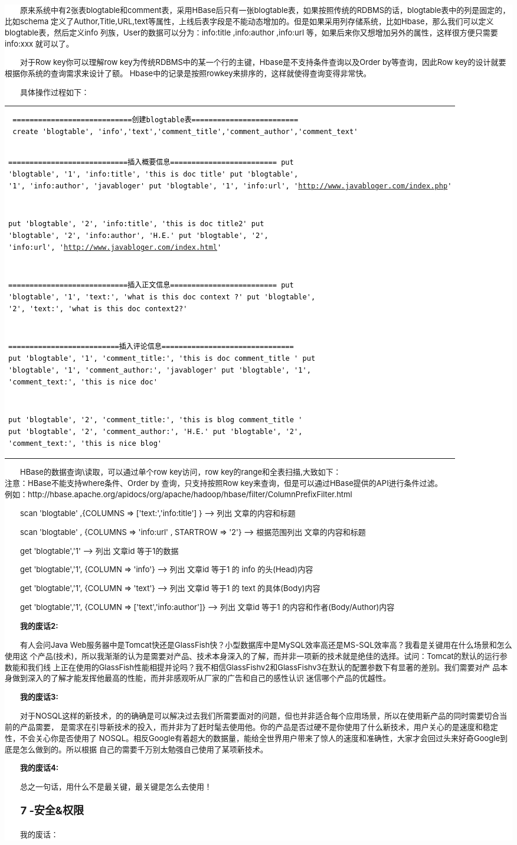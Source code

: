 <p class="artcon" style="text-indent:2em;font-size:13px;">原来系统中有2张表blogtable和comment表，采用HBase后只有一张blogtable表，如果按照传统的RDBMS的话，blogtable表中的列是固定的，比如schema 定义了Author,Title,URL,text等属性，上线后表字段是不能动态增加的。但是如果采用列存储系统，比如Hbase，那么我们可以定义blogtable表，然后定义info 列族，User的数据可以分为：info:title
 ,info:author ,info:url 等，如果后来你又想增加另外的属性，这样很方便只需要 info:xxx 就可以了。</p>
<p class="artcon" style="text-indent:2em;font-size:13px;">对于Row key你可以理解row key为传统RDBMS中的某一个行的主键，Hbase是不支持条件查询以及Order by等查询，因此Row key的设计就要根据你系统的查询需求来设计了额。 Hbase中的记录是按照rowkey来排序的，这样就使得查询变得非常快。</p>
<p class="artcon" style="text-indent:2em;font-size:13px;">具体操作过程如下：</p>
<table width="700" border="0" align="center" bgcolor="#FFFFFF" class="content" style="color:rgb(0,0,0);font-size:12px;line-height:20px;"><tbody><tr bgcolor="#FFFFFF" valign="top"><td bgcolor="#FFFFFF">
<pre> ============================创建blogtable表=========================
 create 'blogtable', 'info','text','comment_title','comment_author','comment_text'
  
 ============================插入概要信息=========================
 put 'blogtable', '1', 'info:title', 'this is doc title'
 put 'blogtable', '1', 'info:author', 'javabloger'
 put 'blogtable', '1', 'info:url', 'http://www.javabloger.com/index.php'
 
 put 'blogtable', '2', 'info:title', 'this is doc title2'
 put 'blogtable', '2', 'info:author', 'H.E.'
 put 'blogtable', '2', 'info:url', 'http://www.javabloger.com/index.html'
 
 ============================插入正文信息=========================
 put 'blogtable', '1', 'text:', 'what is this doc context ?'
 put 'blogtable', '2', 'text:', 'what is this doc context2?'
 
 ==========================插入评论信息===============================
 put 'blogtable', '1', 'comment_title:', 'this is doc comment_title '
 put 'blogtable', '1', 'comment_author:', 'javabloger'
 put 'blogtable', '1', 'comment_text:', 'this is nice doc'
 
 put 'blogtable', '2', 'comment_title:', 'this is blog comment_title '
 put 'blogtable', '2', 'comment_author:', 'H.E.'
 put 'blogtable', '2', 'comment_text:', 'this is nice blog' </pre>
</td>
</tr></tbody></table><p class="artcon" style="text-indent:2em;font-size:13px;">HBase的数据查询\读取，可以通过单个row key访问，row key的range和全表扫描,大致如下：<br>
注意：HBase不能支持where条件、Order by 查询，只支持按照Row key来查询，但是可以通过HBase提供的API进行条件过滤。<br>
例如：http://hbase.apache.org/apidocs/org/apache/hadoop/hbase/filter/ColumnPrefixFilter.html</p>
<p class="artcon" style="text-indent:2em;font-size:13px;">scan 'blogtable' ,{COLUMNS =&gt; ['text:','info:title'] } —&gt; 列出 文章的内容和标题</p>
<p class="artcon" style="text-indent:2em;font-size:13px;">scan 'blogtable' , {COLUMNS =&gt; 'info:url' , STARTROW =&gt; '2'} —&gt; 根据范围列出 文章的内容和标题</p>
<p class="artcon" style="text-indent:2em;font-size:13px;">get 'blogtable','1' —&gt; 列出 文章id 等于1的数据</p>
<p class="artcon" style="text-indent:2em;font-size:13px;">get 'blogtable','1', {COLUMN =&gt; 'info'} —&gt; 列出 文章id 等于1 的 info 的头(Head)内容</p>
<p class="artcon" style="text-indent:2em;font-size:13px;">get 'blogtable','1', {COLUMN =&gt; 'text'} —&gt; 列出 文章id 等于1 的 text 的具体(Body)内容</p>
<p class="artcon" style="text-indent:2em;font-size:13px;">get 'blogtable','1', {COLUMN =&gt; ['text','info:author']} —&gt; 列出 文章id 等于1 的内容和作者(Body/Author)内容</p>
<p class="artcon" style="text-indent:2em;font-size:13px;"><strong>我的废话2:</strong></p>
<p class="artcon" style="text-indent:2em;font-size:13px;">有人会问Java Web服务器中是Tomcat快还是GlassFish快？小型数据库中是MySQL效率高还是MS-SQL效率高？我看是关键用在什么场景和怎么使用这 个产品(技术)，所以我渐渐的认为是需要对产品、技术本身深入的了解，而并非一项新的技术就是绝佳的选择。试问：Tomcat的默认的运行参数能和我们线 上正在使用的GlassFish性能相提并论吗？我不相信GlassFishv2和GlassFishv3在默认的配置参数下有显著的差别。我们需要对产
 品本身做到深入的了解才能发挥他最高的性能，而并非感观听从厂家的广告和自己的感性认识 迷信哪个产品的优越性。</p>
<p class="artcon" style="text-indent:2em;font-size:13px;"><strong>我的废话3:</strong></p>
<p class="artcon" style="text-indent:2em;font-size:13px;">对于NOSQL这样的新技术，的的确确是可以解决过去我们所需要面对的问题，但也并非适合每个应用场景，所以在使用新产品的同时需要切合当前的产品需要， 是需求在引导新技术的投入，而并非为了赶时髦去使用他。你的产品是否过硬不是你使用了什么新技术，用户关心的是速度和稳定性，不会关心你是否使用了 NOSQL。相反Google有着超大的数据量，能给全世界用户带来了惊人的速度和准确性，大家才会回过头来好奇Google到底是怎么做到的。所以根据
 自己的需要千万别太勉强自己使用了某项新技术。</p>
<p class="artcon" style="text-indent:2em;font-size:13px;"><strong>我的废话4:</strong></p>
<p class="artcon" style="text-indent:2em;font-size:13px;">总之一句话，用什么不是最关键，最关键是怎么去使用！</p>
<p class="artdir1" style="text-indent:20pt;font-size:18px;font-weight:bold;">7 -安全&amp;权限<a name="7"></a></p>
<p class="artcon" style="text-indent:2em;font-size:13px;">我的废话：</p>